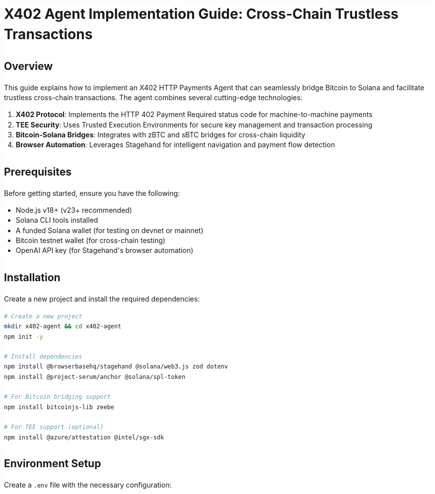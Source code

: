 # X402 Agent Implementation Guide: Cross-Chain Trustless Transactions

## Overview

This guide explains how to implement an X402 HTTP Payments Agent that can seamlessly bridge Bitcoin to Solana and facilitate trustless cross-chain transactions. The agent combines several cutting-edge technologies:

1. **X402 Protocol**: Implements the HTTP 402 Payment Required status code for machine-to-machine payments
2. **TEE Security**: Uses Trusted Execution Environments for secure key management and transaction processing
3. **Bitcoin-Solana Bridges**: Integrates with zBTC and sBTC bridges for cross-chain liquidity
4. **Browser Automation**: Leverages Stagehand for intelligent navigation and payment flow detection

## Prerequisites

Before getting started, ensure you have the following:

- Node.js v18+ (v23+ recommended)
- Solana CLI tools installed
- A funded Solana wallet (for testing on devnet or mainnet)
- Bitcoin testnet wallet (for cross-chain testing)
- OpenAI API key (for Stagehand's browser automation)

## Installation

Create a new project and install the required dependencies:

```bash
# Create a new project
mkdir x402-agent && cd x402-agent
npm init -y

# Install dependencies
npm install @browserbasehq/stagehand @solana/web3.js zod dotenv
npm install @project-serum/anchor @solana/spl-token

# For Bitcoin bridging support
npm install bitcoinjs-lib zeebe

# For TEE support (optional)
npm install @azure/attestation @intel/sgx-sdk
```

## Environment Setup

Create a `.env` file with the necessary configuration:
